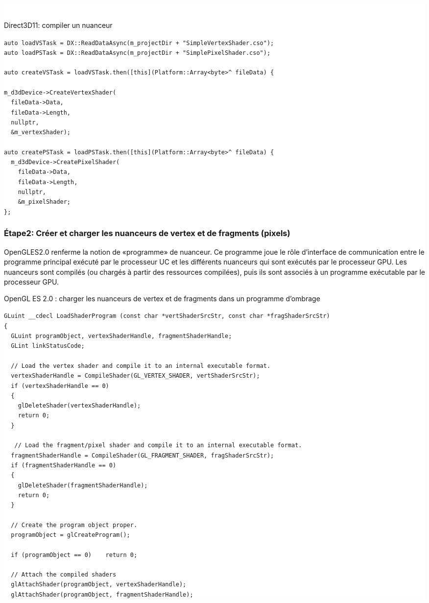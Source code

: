  

Direct3D11: compiler un nuanceur

``` syntax
auto loadVSTask = DX::ReadDataAsync(m_projectDir + "SimpleVertexShader.cso");
auto loadPSTask = DX::ReadDataAsync(m_projectDir + "SimplePixelShader.cso");

auto createVSTask = loadVSTask.then([this](Platform::Array<byte>^ fileData) {

m_d3dDevice->CreateVertexShader(
  fileData->Data,
  fileData->Length,
  nullptr,
  &m_vertexShader);

auto createPSTask = loadPSTask.then([this](Platform::Array<byte>^ fileData) {
  m_d3dDevice->CreatePixelShader(
    fileData->Data,
    fileData->Length,
    nullptr,
    &m_pixelShader;
};
```

### <a name="step-2-create-and-load-the-vertex-and-fragment-pixel-shaders"></a>Étape2: Créer et charger les nuanceurs de vertex et de fragments (pixels)

OpenGLES2.0 renferme la notion de «programme» de nuanceur. Ce programme joue le rôle d’interface de communication entre le programme principal exécuté par le processeur UC et les différents nuanceurs qui sont exécutés par le processeur GPU. Les nuanceurs sont compilés (ou chargés à partir des ressources compilées), puis ils sont associés à un programme exécutable par le processeur GPU.

OpenGL ES 2.0 : charger les nuanceurs de vertex et de fragments dans un programme d’ombrage

``` syntax
GLuint __cdecl LoadShaderProgram (const char *vertShaderSrcStr, const char *fragShaderSrcStr)
{
  GLuint programObject, vertexShaderHandle, fragmentShaderHandle;
  GLint linkStatusCode;

  // Load the vertex shader and compile it to an internal executable format.
  vertexShaderHandle = CompileShader(GL_VERTEX_SHADER, vertShaderSrcStr);
  if (vertexShaderHandle == 0)
  {
    glDeleteShader(vertexShaderHandle);
    return 0;
  }

   // Load the fragment/pixel shader and compile it to an internal executable format.
  fragmentShaderHandle = CompileShader(GL_FRAGMENT_SHADER, fragShaderSrcStr);
  if (fragmentShaderHandle == 0)
  {
    glDeleteShader(fragmentShaderHandle);
    return 0;
  }

  // Create the program object proper.
  programObject = glCreateProgram();
   
  if (programObject == 0)    return 0;

  // Attach the compiled shaders
  glAttachShader(programObject, vertexShaderHandle);
  glAttachShader(programObject, fragmentShaderHandle);

```